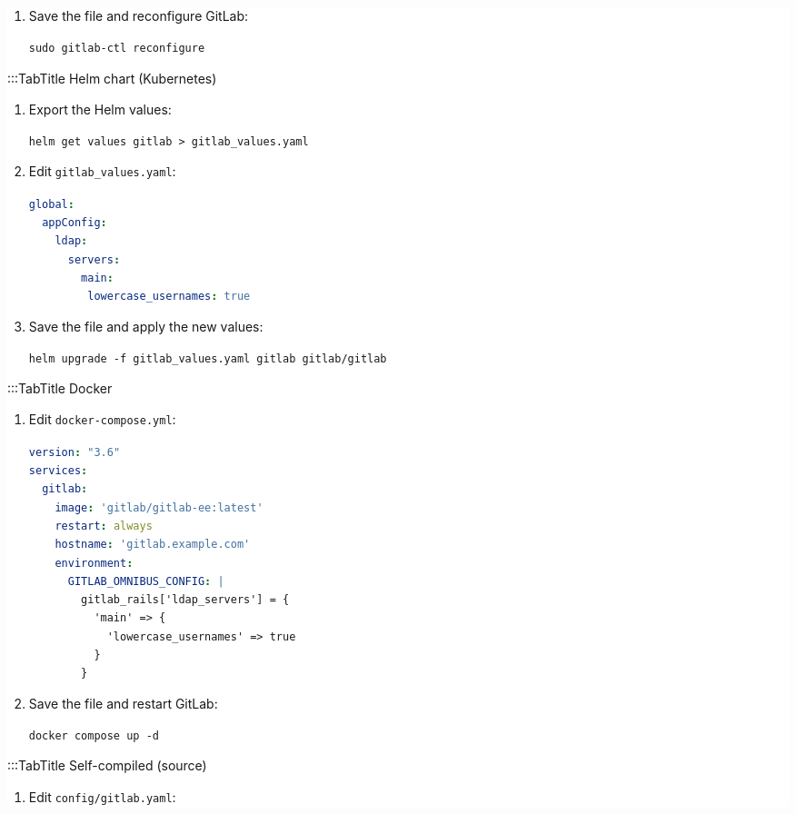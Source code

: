 1. Save the file and reconfigure GitLab:

   ```shell
   sudo gitlab-ctl reconfigure
   ```

:::TabTitle Helm chart (Kubernetes)

1. Export the Helm values:

   ```shell
   helm get values gitlab > gitlab_values.yaml
   ```

1. Edit `gitlab_values.yaml`:

   ```yaml
   global:
     appConfig:
       ldap:
         servers:
           main:
            lowercase_usernames: true
   ```

1. Save the file and apply the new values:

   ```shell
   helm upgrade -f gitlab_values.yaml gitlab gitlab/gitlab
   ```

:::TabTitle Docker

1. Edit `docker-compose.yml`:

   ```yaml
   version: "3.6"
   services:
     gitlab:
       image: 'gitlab/gitlab-ee:latest'
       restart: always
       hostname: 'gitlab.example.com'
       environment:
         GITLAB_OMNIBUS_CONFIG: |
           gitlab_rails['ldap_servers'] = {
             'main' => {
               'lowercase_usernames' => true
             }
           }
   ```

1. Save the file and restart GitLab:

   ```shell
   docker compose up -d
   ```

:::TabTitle Self-compiled (source)

1. Edit `config/gitlab.yaml`:
